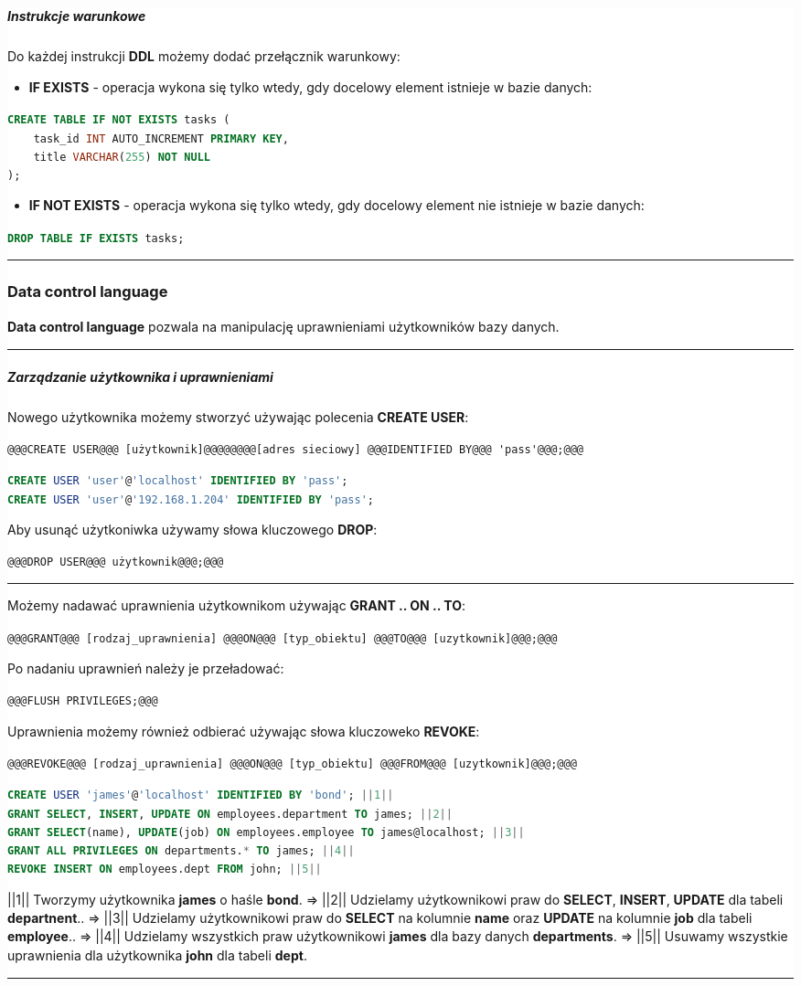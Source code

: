 ##### Instrukcje warunkowe

Do każdej instrukcji **DDL** możemy dodać przełącznik warunkowy:
 
* **IF EXISTS** - operacja wykona się tylko wtedy, gdy docelowy element istnieje w bazie danych:
```sql
CREATE TABLE IF NOT EXISTS tasks (
    task_id INT AUTO_INCREMENT PRIMARY KEY,
    title VARCHAR(255) NOT NULL
);
```
* **IF NOT EXISTS** - operacja wykona się tylko wtedy, gdy docelowy element nie istnieje w bazie danych:
```sql
DROP TABLE IF EXISTS tasks;
```
---

### Data control language

**Data control language** pozwala na manipulację uprawnieniami użytkowników bazy danych.

---

##### Zarządzanie użytkownika i uprawnieniami

Nowego użytkownika możemy stworzyć używając polecenia **CREATE USER**:

`@@@CREATE USER@@@ [użytkownik]@@@@@@@@[adres sieciowy] @@@IDENTIFIED BY@@@ 'pass'@@@;@@@`


```sql
CREATE USER 'user'@'localhost' IDENTIFIED BY 'pass';
CREATE USER 'user'@'192.168.1.204' IDENTIFIED BY 'pass';
```

Aby usunąć użytkoniwka używamy słowa kluczowego **DROP**:


`@@@DROP USER@@@ użytkownik@@@;@@@`

---

Możemy nadawać uprawnienia użytkownikom używając **GRANT .. ON .. TO**:

`@@@GRANT@@@ [rodzaj_uprawnienia] @@@ON@@@ [typ_obiektu] @@@TO@@@ [uzytkownik]@@@;@@@`

Po nadaniu uprawnień należy je przeładować:

`@@@FLUSH PRIVILEGES;@@@`

Uprawnienia możemy również odbierać używając słowa kluczoweko **REVOKE**:

`@@@REVOKE@@@ [rodzaj_uprawnienia] @@@ON@@@ [typ_obiektu] @@@FROM@@@ [uzytkownik]@@@;@@@`

```sql
CREATE USER 'james'@'localhost' IDENTIFIED BY 'bond'; ||1||
GRANT SELECT, INSERT, UPDATE ON employees.department TO james; ||2||
GRANT SELECT(name), UPDATE(job) ON employees.employee TO james@localhost; ||3||
GRANT ALL PRIVILEGES ON departments.* TO james; ||4||
REVOKE INSERT ON employees.dept FROM john; ||5||
```
||1|| Tworzymy użytkownika **james** o haśle **bond**. =>
||2|| Udzielamy użytkownikowi praw do **SELECT**, **INSERT**, **UPDATE** dla tabeli **departnent**.. =>
||3|| Udzielamy użytkownikowi praw do **SELECT** na kolumnie **name** oraz **UPDATE** na kolumnie **job** dla tabeli **employee**.. =>
||4|| Udzielamy wszystkich praw użytkownikowi **james** dla bazy danych **departments**. =>
||5|| Usuwamy wszystkie uprawnienia dla użytkownika **john** dla tabeli **dept**.

---